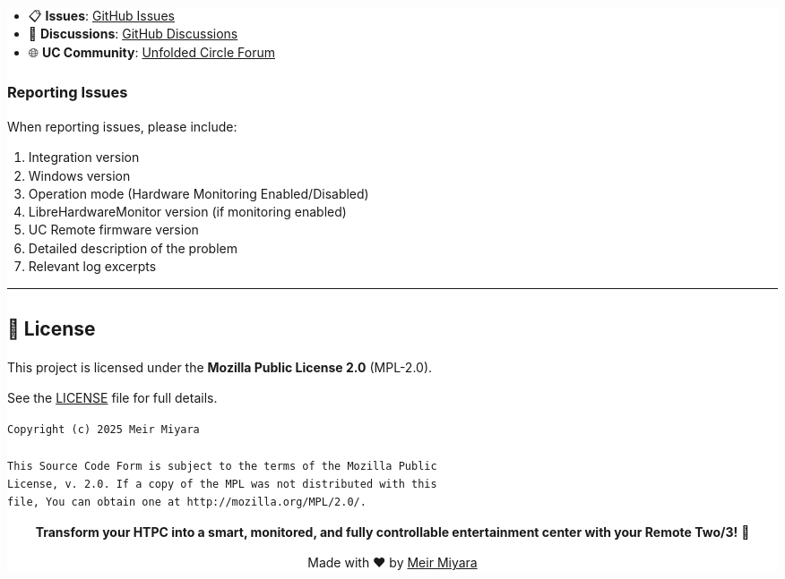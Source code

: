 - 📋 **Issues**: [GitHub Issues](https://github.com/mase1981/uc-intg-htpc/issues)
- 💬 **Discussions**: [GitHub Discussions](https://github.com/mase1981/uc-intg-htpc/discussions)
- 🌐 **UC Community**: [Unfolded Circle Forum](https://unfoldedcircle.com/community)

### Reporting Issues

When reporting issues, please include:

1. Integration version
2. Windows version
3. Operation mode (Hardware Monitoring Enabled/Disabled)
4. LibreHardwareMonitor version (if monitoring enabled)
5. UC Remote firmware version
6. Detailed description of the problem
7. Relevant log excerpts

---

## 📜 License

This project is licensed under the **Mozilla Public License 2.0** (MPL-2.0).

See the [LICENSE](LICENSE) file for full details.
```
Copyright (c) 2025 Meir Miyara

This Source Code Form is subject to the terms of the Mozilla Public
License, v. 2.0. If a copy of the MPL was not distributed with this
file, You can obtain one at http://mozilla.org/MPL/2.0/.
```

<div align="center">

**Transform your HTPC into a smart, monitored, and fully controllable entertainment center with your Remote Two/3!** 🎉

Made with ❤️ by [Meir Miyara](https://www.linkedin.com/in/meirmiyara/)

</div>